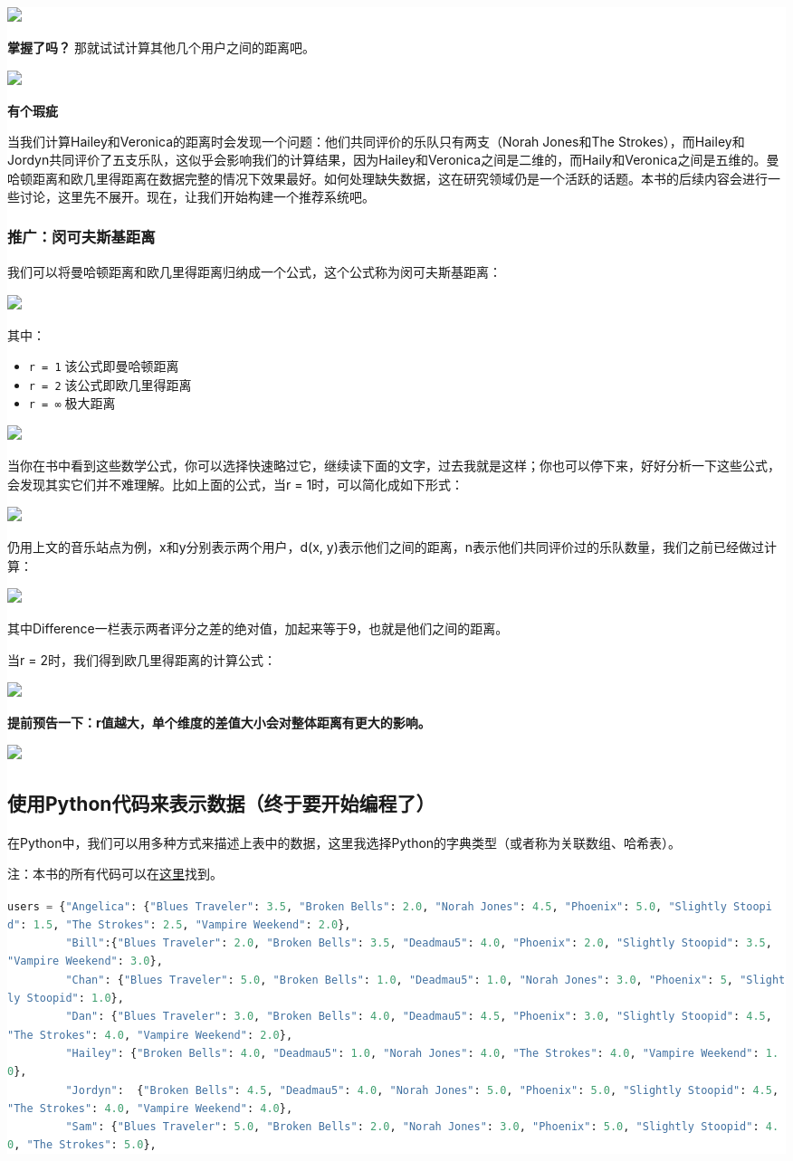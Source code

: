 ![](img/chapter-2/chapter-2-16.png)

**掌握了吗？** 那就试试计算其他几个用户之间的距离吧。

![](img/chapter-2/chapter-2-17.png)

**有个瑕疵**

当我们计算Hailey和Veronica的距离时会发现一个问题：他们共同评价的乐队只有两支（Norah Jones和The Strokes），而Hailey和Jordyn共同评价了五支乐队，这似乎会影响我们的计算结果，因为Hailey和Veronica之间是二维的，而Haily和Veronica之间是五维的。曼哈顿距离和欧几里得距离在数据完整的情况下效果最好。如何处理缺失数据，这在研究领域仍是一个活跃的话题。本书的后续内容会进行一些讨论，这里先不展开。现在，让我们开始构建一个推荐系统吧。

### 推广：闵可夫斯基距离

我们可以将曼哈顿距离和欧几里得距离归纳成一个公式，这个公式称为闵可夫斯基距离：

![](img/chapter-2/chapter-2-18.png)

其中：

* `r = 1` 该公式即曼哈顿距离
* `r = 2` 该公式即欧几里得距离
* `r = ∞` 极大距离

![](img/chapter-2/chapter-2-19.png)

当你在书中看到这些数学公式，你可以选择快速略过它，继续读下面的文字，过去我就是这样；你也可以停下来，好好分析一下这些公式，会发现其实它们并不难理解。比如上面的公式，当r = 1时，可以简化成如下形式：

![](img/chapter-2/chapter-2-20.png)

仍用上文的音乐站点为例，x和y分别表示两个用户，d(x, y)表示他们之间的距离，n表示他们共同评价过的乐队数量，我们之前已经做过计算：

![](img/chapter-2/chapter-2-21.png)

其中Difference一栏表示两者评分之差的绝对值，加起来等于9，也就是他们之间的距离。

当r = 2时，我们得到欧几里得距离的计算公式：

![](img/chapter-2/chapter-2-22.png)

**提前预告一下：r值越大，单个维度的差值大小会对整体距离有更大的影响。**

![](img/chapter-2/chapter-2-23.png)

## 使用Python代码来表示数据（终于要开始编程了）

在Python中，我们可以用多种方式来描述上表中的数据，这里我选择Python的字典类型（或者称为关联数组、哈希表）。

注：本书的所有代码可以在[这里](code/)找到。

```python
users = {"Angelica": {"Blues Traveler": 3.5, "Broken Bells": 2.0, "Norah Jones": 4.5, "Phoenix": 5.0, "Slightly Stoopid": 1.5, "The Strokes": 2.5, "Vampire Weekend": 2.0},
         "Bill":{"Blues Traveler": 2.0, "Broken Bells": 3.5, "Deadmau5": 4.0, "Phoenix": 2.0, "Slightly Stoopid": 3.5, "Vampire Weekend": 3.0},
         "Chan": {"Blues Traveler": 5.0, "Broken Bells": 1.0, "Deadmau5": 1.0, "Norah Jones": 3.0, "Phoenix": 5, "Slightly Stoopid": 1.0},
         "Dan": {"Blues Traveler": 3.0, "Broken Bells": 4.0, "Deadmau5": 4.5, "Phoenix": 3.0, "Slightly Stoopid": 4.5, "The Strokes": 4.0, "Vampire Weekend": 2.0},
         "Hailey": {"Broken Bells": 4.0, "Deadmau5": 1.0, "Norah Jones": 4.0, "The Strokes": 4.0, "Vampire Weekend": 1.0},
         "Jordyn":  {"Broken Bells": 4.5, "Deadmau5": 4.0, "Norah Jones": 5.0, "Phoenix": 5.0, "Slightly Stoopid": 4.5, "The Strokes": 4.0, "Vampire Weekend": 4.0},
         "Sam": {"Blues Traveler": 5.0, "Broken Bells": 2.0, "Norah Jones": 3.0, "Phoenix": 5.0, "Slightly Stoopid": 4.0, "The Strokes": 5.0},
```